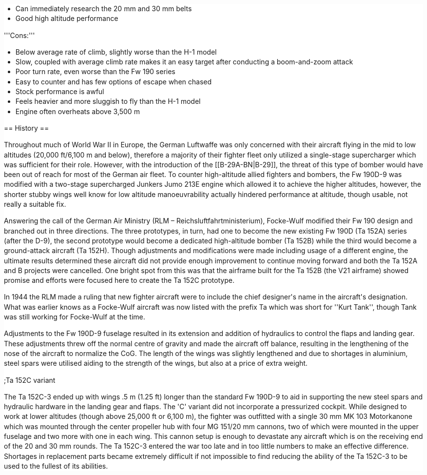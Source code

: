 * Can immediately research the 20 mm and 30 mm belts
* Good high altitude performance

'''Cons:'''

* Below average rate of climb, slightly worse than the H-1 model
* Slow, coupled with average climb rate makes it an easy target after conducting a boom-and-zoom attack
* Poor turn rate, even worse than the Fw 190 series
* Easy to counter and has few options of escape when chased
* Stock performance is awful
* Feels heavier and more sluggish to fly than the H-1 model
* Engine often overheats above 3,500 m

== History ==


Throughout much of World War II in Europe, the German Luftwaffe was only concerned with their aircraft flying in the mid to low altitudes (20,000 ft/6,100 m and below), therefore a majority of their fighter fleet only utilized a single-stage supercharger which was sufficient for their role. However, with the introduction of the [[B-29A-BN|B-29]], the threat of this type of bomber would have been out of reach for most of the German air fleet.<ref name="Militaryfactory" /> To counter high-altitude allied fighters and bombers, the Fw 190D-9 was modified with a two-stage supercharged Junkers Jumo 213E engine which allowed it to achieve the higher altitudes, however, the shorter stubby wings well know for low altitude manoeuvrability actually hindered performance at altitude, though usable, not really a suitable fix.<ref name="Historyofwar" />

Answering the call of the German Air Ministry (RLM – Reichsluftfahrtministerium), Focke-Wulf modified their Fw 190 design and branched out in three directions. The three prototypes, in turn, had one to become the new existing Fw 190D (Ta 152A) series (after the D-9), the second prototype would become a dedicated high-altitude bomber (Ta 152B) while the third would become a ground-attack aircraft (Ta 152H).<ref name="Historyofwar" />  Though adjustments and modifications were made including usage of a different engine, the ultimate results determined these aircraft did not provide enough improvement to continue moving forward and both the Ta 152A and B projects were cancelled. One bright spot from this was that the airframe built for the Ta 152B (the V21 airframe) showed promise and efforts were focused here to create the Ta 152C prototype.<ref name="Historyofwar" />

In 1944 the RLM made a ruling that new fighter aircraft were to include the chief designer's name in the aircraft's designation. What was earlier knows as a Focke-Wulf aircraft was now listed with the prefix Ta which was short for ''Kurt Tank'', though Tank was still working for Focke-Wulf at the time.

Adjustments to the Fw 190D-9 fuselage resulted in its extension and addition of hydraulics to control the flaps and landing gear. These adjustments threw off the normal centre of gravity and made the aircraft off balance, resulting in the lengthening of the nose of the aircraft to normalize the CoG. The length of the wings was slightly lengthened and due to shortages in aluminium, steel spars were utilised aiding to the strength of the wings, but also at a price of extra weight.<ref name="Historyofwar" />

;Ta 152C variant

The Ta 152C-3 ended up with wings .5 m (1.25 ft) longer than the standard Fw 190D-9 to aid in supporting the new steel spars and hydraulic hardware in the landing gear and flaps. The 'C' variant did not incorporate a pressurized cockpit. While designed to work at lower altitudes (though above 25,000 ft or 6,100 m), the fighter was outfitted with a single 30 mm MK 103 Motorkanone which was mounted  through the center propeller hub with four MG 151/20 mm cannons, two of which were mounted in the upper fuselage and two more with one in each wing.<ref name="Militaryfactory" /> This cannon setup is enough to devastate any aircraft which is on the receiving end of the 20 and 30 mm rounds. The Ta 152C-3 entered the war too late and in too little numbers to make an effective difference. Shortages in replacement parts became extremely difficult if not impossible to find reducing the ability of the Ta 152C-3 to be used to the fullest of its abilities.<ref name="Historyofwar" />
